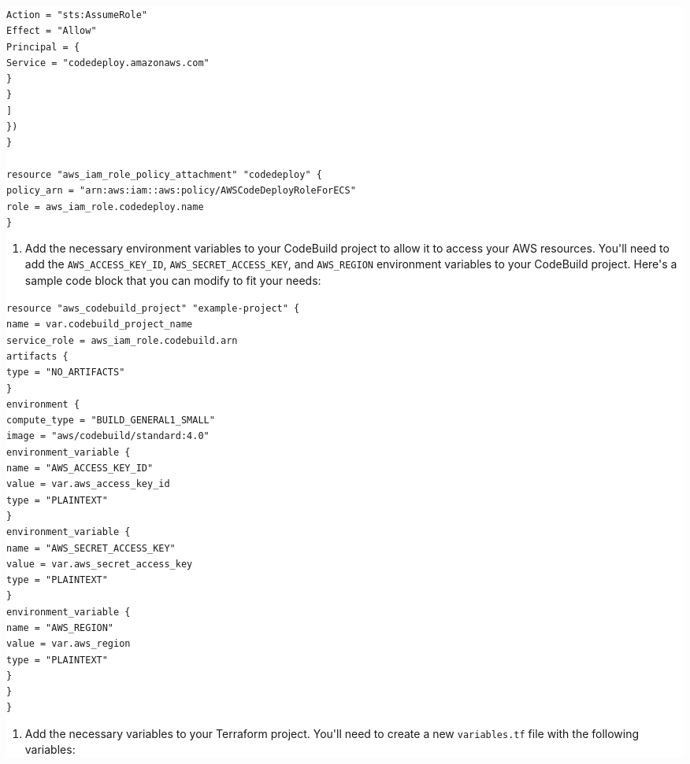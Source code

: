 ```hcl
Action = "sts:AssumeRole"
Effect = "Allow"
Principal = {
Service = "codedeploy.amazonaws.com"
}
}
]
})
}

resource "aws_iam_role_policy_attachment" "codedeploy" {
policy_arn = "arn:aws:iam::aws:policy/AWSCodeDeployRoleForECS"
role = aws_iam_role.codedeploy.name
}
```

1. Add the necessary environment variables to your CodeBuild project to allow it to access your AWS resources. You'll need to add the `AWS_ACCESS_KEY_ID`, `AWS_SECRET_ACCESS_KEY`, and `AWS_REGION` environment variables to your CodeBuild project. Here's a sample code block that you can modify to fit your needs:

```hcl
resource "aws_codebuild_project" "example-project" {
name = var.codebuild_project_name
service_role = aws_iam_role.codebuild.arn
artifacts {
type = "NO_ARTIFACTS"
}
environment {
compute_type = "BUILD_GENERAL1_SMALL"
image = "aws/codebuild/standard:4.0"
environment_variable {
name = "AWS_ACCESS_KEY_ID"
value = var.aws_access_key_id
type = "PLAINTEXT"
}
environment_variable {
name = "AWS_SECRET_ACCESS_KEY"
value = var.aws_secret_access_key
type = "PLAINTEXT"
}
environment_variable {
name = "AWS_REGION"
value = var.aws_region
type = "PLAINTEXT"
}
}
}
```

1. Add the necessary variables to your Terraform project. You'll need to create a new `variables.tf` file with the following variables:
